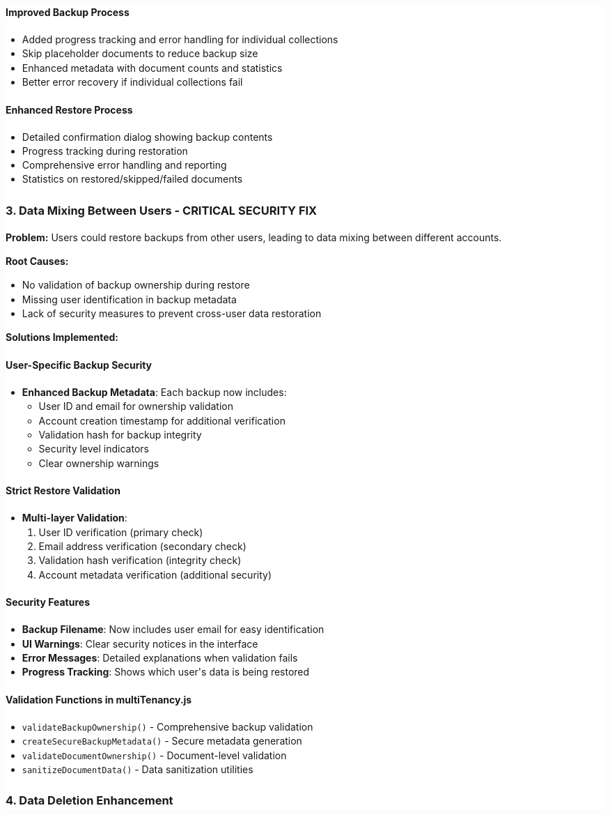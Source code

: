 #### Improved Backup Process
- Added progress tracking and error handling for individual collections
- Skip placeholder documents to reduce backup size
- Enhanced metadata with document counts and statistics
- Better error recovery if individual collections fail

#### Enhanced Restore Process
- Detailed confirmation dialog showing backup contents
- Progress tracking during restoration
- Comprehensive error handling and reporting
- Statistics on restored/skipped/failed documents

### 3. Data Mixing Between Users - CRITICAL SECURITY FIX

**Problem:** Users could restore backups from other users, leading to data mixing between different accounts.

**Root Causes:**
- No validation of backup ownership during restore
- Missing user identification in backup metadata
- Lack of security measures to prevent cross-user data restoration

**Solutions Implemented:**

#### User-Specific Backup Security
- **Enhanced Backup Metadata**: Each backup now includes:
  - User ID and email for ownership validation
  - Account creation timestamp for additional verification
  - Validation hash for backup integrity
  - Security level indicators
  - Clear ownership warnings

#### Strict Restore Validation
- **Multi-layer Validation**:
  1. User ID verification (primary check)
  2. Email address verification (secondary check)
  3. Validation hash verification (integrity check)
  4. Account metadata verification (additional security)

#### Security Features
- **Backup Filename**: Now includes user email for easy identification
- **UI Warnings**: Clear security notices in the interface
- **Error Messages**: Detailed explanations when validation fails
- **Progress Tracking**: Shows which user's data is being restored

#### Validation Functions in multiTenancy.js
- `validateBackupOwnership()` - Comprehensive backup validation
- `createSecureBackupMetadata()` - Secure metadata generation
- `validateDocumentOwnership()` - Document-level validation
- `sanitizeDocumentData()` - Data sanitization utilities

### 4. Data Deletion Enhancement

